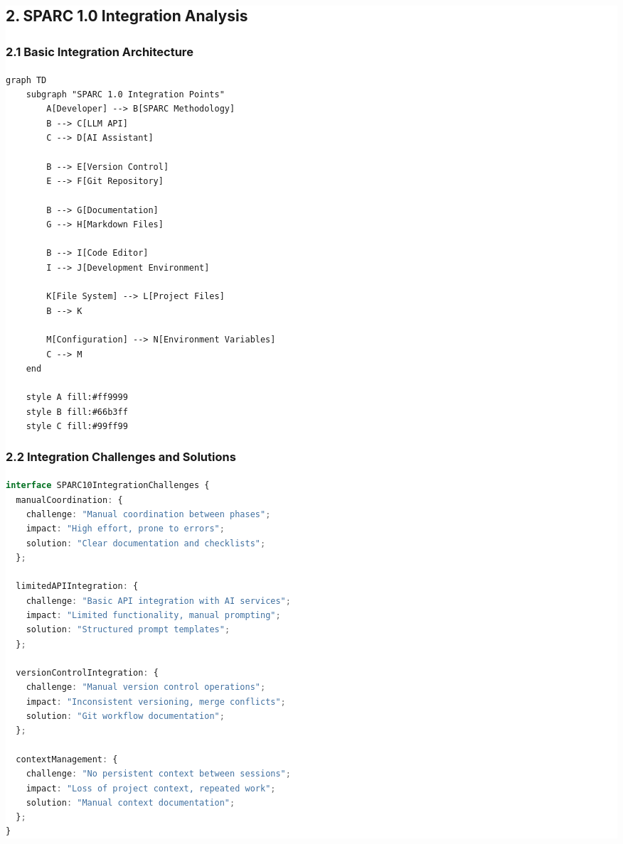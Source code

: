 
## 2. SPARC 1.0 Integration Analysis

### 2.1 Basic Integration Architecture

```mermaid
graph TD
    subgraph "SPARC 1.0 Integration Points"
        A[Developer] --> B[SPARC Methodology]
        B --> C[LLM API]
        C --> D[AI Assistant]
        
        B --> E[Version Control]
        E --> F[Git Repository]
        
        B --> G[Documentation]
        G --> H[Markdown Files]
        
        B --> I[Code Editor]
        I --> J[Development Environment]
        
        K[File System] --> L[Project Files]
        B --> K
        
        M[Configuration] --> N[Environment Variables]
        C --> M
    end
    
    style A fill:#ff9999
    style B fill:#66b3ff
    style C fill:#99ff99
```

### 2.2 Integration Challenges and Solutions

```typescript
interface SPARC10IntegrationChallenges {
  manualCoordination: {
    challenge: "Manual coordination between phases";
    impact: "High effort, prone to errors";
    solution: "Clear documentation and checklists";
  };
  
  limitedAPIIntegration: {
    challenge: "Basic API integration with AI services";
    impact: "Limited functionality, manual prompting";
    solution: "Structured prompt templates";
  };
  
  versionControlIntegration: {
    challenge: "Manual version control operations";
    impact: "Inconsistent versioning, merge conflicts";
    solution: "Git workflow documentation";
  };
  
  contextManagement: {
    challenge: "No persistent context between sessions";
    impact: "Loss of project context, repeated work";
    solution: "Manual context documentation";
  };
}
```

